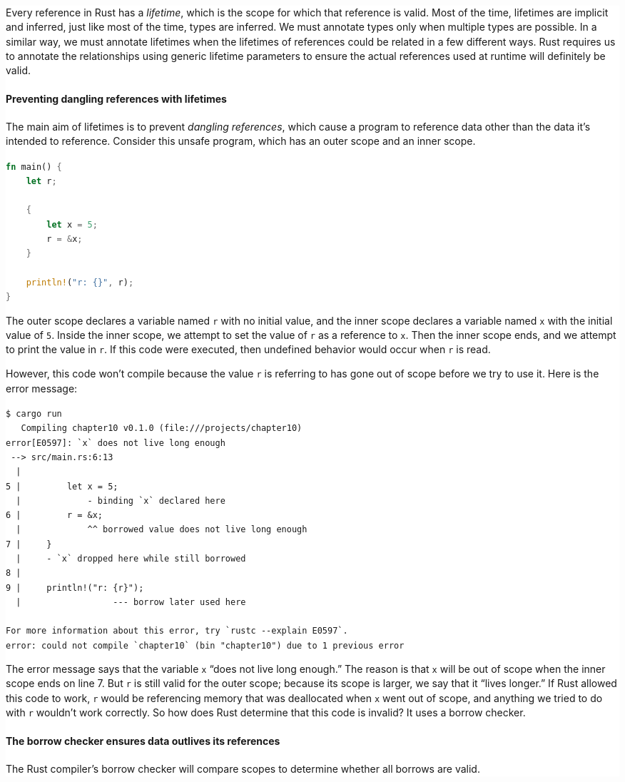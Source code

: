 Every reference in Rust has a _lifetime_, which is the scope for which that reference is valid. Most of the time, lifetimes are implicit and inferred, just like most of the time, types are inferred. We must annotate types only when multiple types are possible. In a similar way, we must annotate lifetimes when the lifetimes of references could be related in a few different ways. Rust requires us to annotate the relationships using generic lifetime parameters to ensure the actual references used at runtime will definitely be valid.
#### Preventing dangling references with lifetimes
The main aim of lifetimes is to prevent _dangling references_, which cause a program to reference data other than the data it’s intended to reference. Consider this unsafe program, which has an outer scope and an inner scope.

```rust
fn main() {
    let r;

    {
        let x = 5;
        r = &x;
    }

    println!("r: {}", r);
}
```

The outer scope declares a variable named `r` with no initial value, and the inner scope declares a variable named `x` with the initial value of `5`. Inside the inner scope, we attempt to set the value of `r` as a reference to `x`. Then the inner scope ends, and we attempt to print the value in `r`. If this code were executed, then undefined behavior would occur when `r` is read.

However, this code won’t compile because the value `r` is referring to has gone out of scope before we try to use it. Here is the error message:

```text
$ cargo run
   Compiling chapter10 v0.1.0 (file:///projects/chapter10)
error[E0597]: `x` does not live long enough
 --> src/main.rs:6:13
  |
5 |         let x = 5;
  |             - binding `x` declared here
6 |         r = &x;
  |             ^^ borrowed value does not live long enough
7 |     }
  |     - `x` dropped here while still borrowed
8 |
9 |     println!("r: {r}");
  |                  --- borrow later used here

For more information about this error, try `rustc --explain E0597`.
error: could not compile `chapter10` (bin "chapter10") due to 1 previous error
```

The error message says that the variable `x` “does not live long enough.” The reason is that `x` will be out of scope when the inner scope ends on line 7. But `r` is still valid for the outer scope; because its scope is larger, we say that it “lives longer.” If Rust allowed this code to work, `r` would be referencing memory that was deallocated when `x` went out of scope, and anything we tried to do with `r` wouldn’t work correctly. So how does Rust determine that this code is invalid? It uses a borrow checker.
#### The borrow checker ensures data outlives its references
The Rust compiler’s borrow checker will compare scopes to determine whether all borrows are valid.
